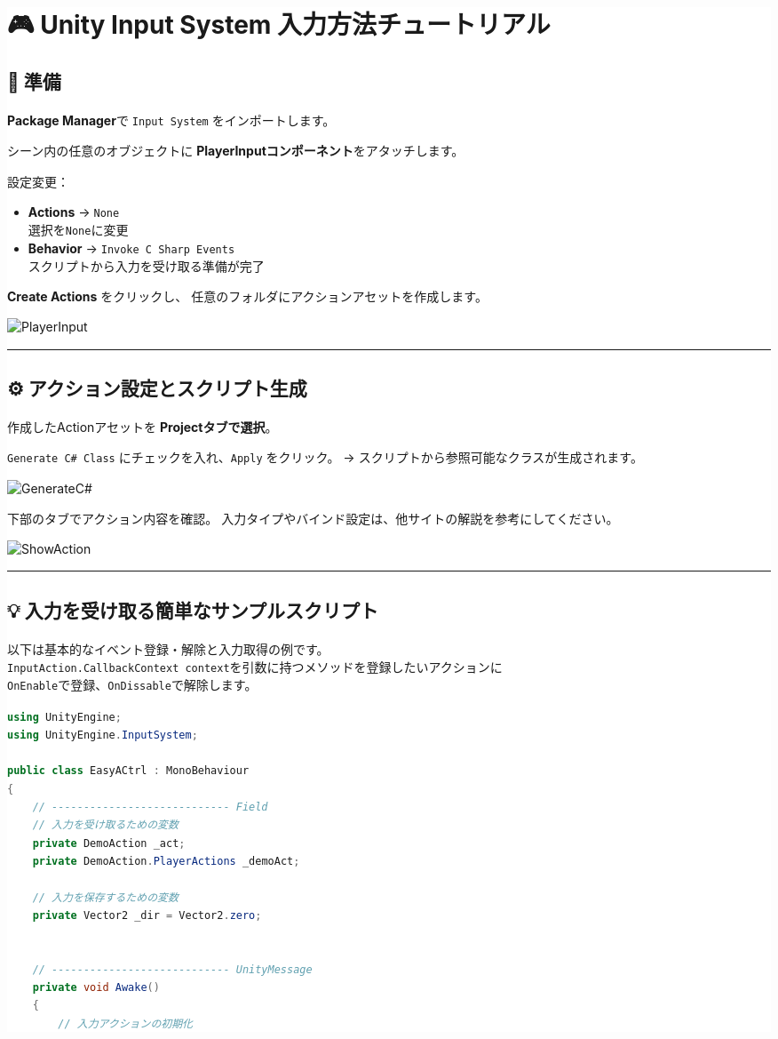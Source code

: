 # 🎮 Unity Input System 入力方法チュートリアル

## 🧩 準備

 **Package Manager**で
   `Input System` をインポートします。

 シーン内の任意のオブジェクトに
   **PlayerInputコンポーネント**をアタッチします。

 設定変更：

   * **Actions** → `None`  
      選択を`None`に変更
   * **Behavior** → `Invoke C Sharp Events`  
      スクリプトから入力を受け取る準備が完了

 **Create Actions** をクリックし、
   任意のフォルダにアクションアセットを作成します。

   ![PlayerInput](https://github.com/user-attachments/assets/d81fa8a2-78e3-457b-afac-d25d7b31a385)

---

## ⚙️ アクション設定とスクリプト生成

 作成したActionアセットを **Projectタブで選択**。

 `Generate C# Class` にチェックを入れ、`Apply` をクリック。
   → スクリプトから参照可能なクラスが生成されます。

   ![GenerateC#](https://github.com/user-attachments/assets/8c8dc346-3586-4ca6-95ea-661b8d01f3cd)

 下部のタブでアクション内容を確認。
   入力タイプやバインド設定は、他サイトの解説を参考にしてください。

   ![ShowAction](https://github.com/user-attachments/assets/dc23aa12-c8b6-41d9-b851-be9e73eb16e3)

---

## 💡 入力を受け取る簡単なサンプルスクリプト

以下は基本的なイベント登録・解除と入力取得の例です。  
`InputAction.CallbackContext context`を引数に持つメソッドを登録したいアクションに  
`OnEnable`で登録、`OnDissable`で解除します。

```csharp
using UnityEngine;
using UnityEngine.InputSystem;

public class EasyACtrl : MonoBehaviour
{
    // ---------------------------- Field
    // 入力を受け取るための変数
    private DemoAction _act;
    private DemoAction.PlayerActions _demoAct;

    // 入力を保存するための変数
    private Vector2 _dir = Vector2.zero;


    // ---------------------------- UnityMessage
    private void Awake()
    {
        // 入力アクションの初期化
```